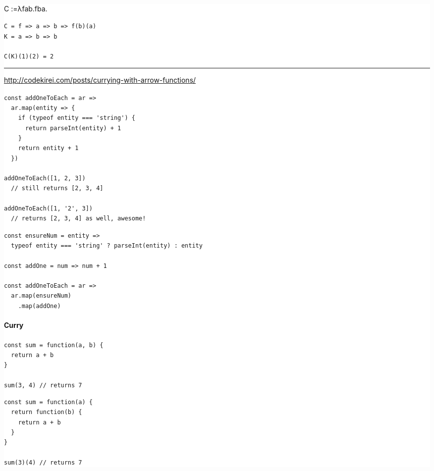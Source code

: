 
C :=λfab.fba.
```
C = f => a => b => f(b)(a)
K = a => b => b

C(K)(1)(2) = 2

```




------------------------------------------------------------
http://codekirei.com/posts/currying-with-arrow-functions/

```
const addOneToEach = ar =>
  ar.map(entity => {
    if (typeof entity === 'string') {
      return parseInt(entity) + 1
    }
    return entity + 1
  })

addOneToEach([1, 2, 3])
  // still returns [2, 3, 4]

addOneToEach([1, '2', 3])
  // returns [2, 3, 4] as well, awesome!

```

```
const ensureNum = entity =>
  typeof entity === 'string' ? parseInt(entity) : entity

const addOne = num => num + 1

const addOneToEach = ar =>
  ar.map(ensureNum)
    .map(addOne)
```


#### Curry

```
const sum = function(a, b) {
  return a + b
}

sum(3, 4) // returns 7
```


```
const sum = function(a) {
  return function(b) {
    return a + b
  }
}

sum(3)(4) // returns 7
```

